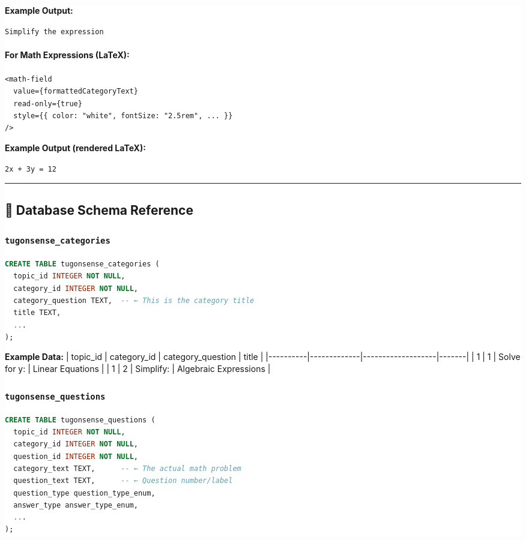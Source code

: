**Example Output:**

```
Simplify the expression
```

#### For Math Expressions (LaTeX):

```tsx
<math-field
  value={formattedCategoryText}
  read-only={true}
  style={{ color: "white", fontSize: "2.5rem", ... }}
/>
```

**Example Output (rendered LaTeX):**

```
2x + 3y = 12
```

---

## 🔐 Database Schema Reference

### `tugonsense_categories`

```sql
CREATE TABLE tugonsense_categories (
  topic_id INTEGER NOT NULL,
  category_id INTEGER NOT NULL,
  category_question TEXT,  -- ← This is the category title
  title TEXT,
  ...
);
```

**Example Data:**
| topic_id | category_id | category_question | title |
|----------|-------------|-------------------|-------|
| 1 | 1 | Solve for y: | Linear Equations |
| 1 | 2 | Simplify: | Algebraic Expressions |

### `tugonsense_questions`

```sql
CREATE TABLE tugonsense_questions (
  topic_id INTEGER NOT NULL,
  category_id INTEGER NOT NULL,
  question_id INTEGER NOT NULL,
  category_text TEXT,      -- ← The actual math problem
  question_text TEXT,      -- ← Question number/label
  question_type question_type_enum,
  answer_type answer_type_enum,
  ...
);
```
